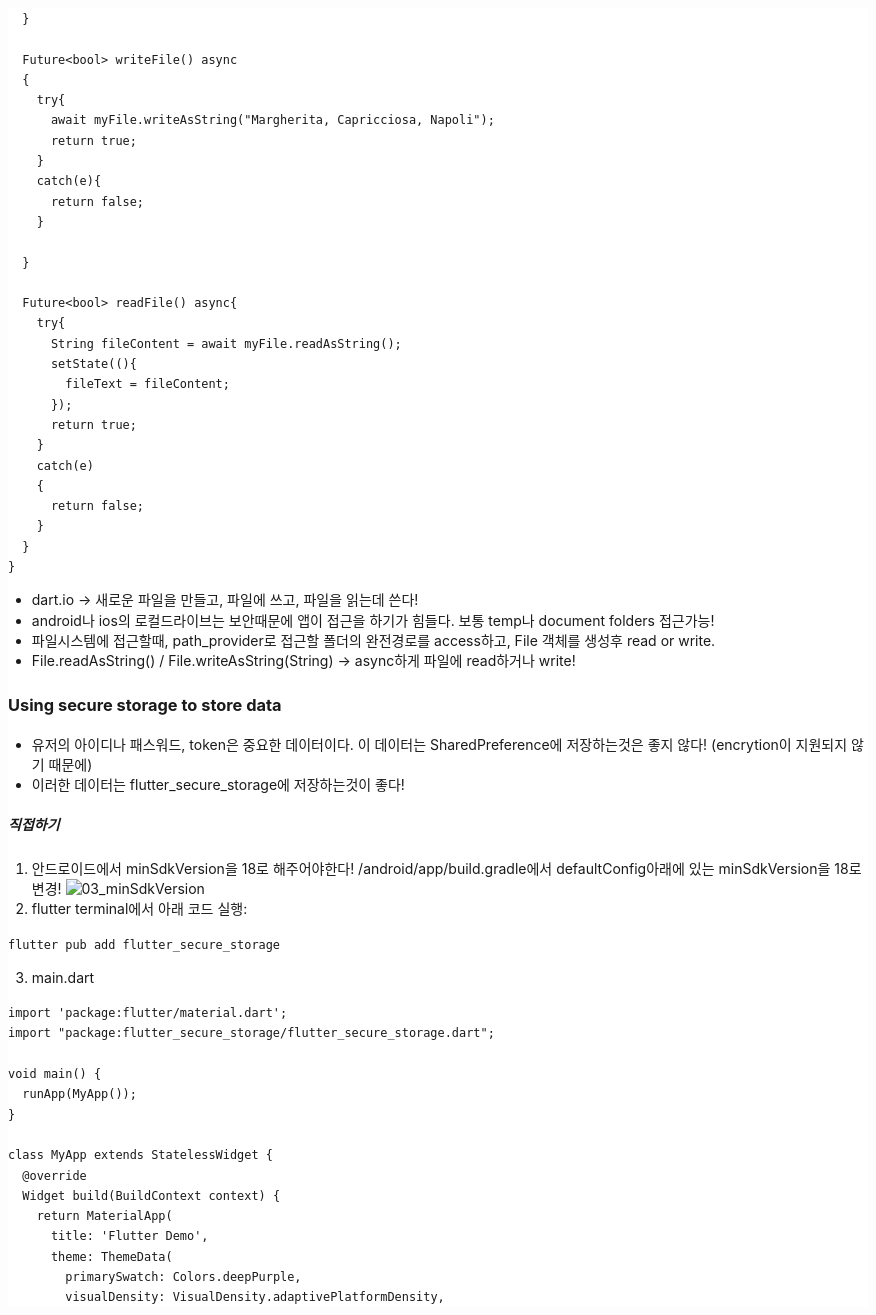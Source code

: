 ```
  }
  
  Future<bool> writeFile() async
  {
    try{
      await myFile.writeAsString("Margherita, Capricciosa, Napoli");
      return true;
    }
    catch(e){
      return false;
    }

  }

  Future<bool> readFile() async{
    try{
      String fileContent = await myFile.readAsString();
      setState((){
        fileText = fileContent;
      });
      return true;
    }
    catch(e)
    {
      return false;
    }
  }
}
```  
- dart.io -> 새로운 파일을 만들고, 파일에 쓰고, 파일을 읽는데 쓴다! 
- android나 ios의 로컬드라이브는 보안때문에 앱이 접근을 하기가 힘들다. 보통 temp나 document folders 접근가능!  
- 파일시스템에 접근할때, path_provider로 접근할 폴더의 완전경로를 access하고, File 객체를 생성후 read or write.  
- File.readAsString() / File.writeAsString(String)  -> async하게 파일에 read하거나 write!  
  
### Using secure storage to store data
- 유저의 아이디나 패스워드, token은 중요한 데이터이다. 이 데이터는 SharedPreference에 저장하는것은 좋지 않다! (encrytion이 지원되지 않기 때문에)  
- 이러한 데이터는 flutter_secure_storage에 저장하는것이 좋다!  
  
##### 직접하기  
1. 안드로이드에서 minSdkVersion을 18로 해주어야한다! /android/app/build.gradle에서 defaultConfig아래에 있는 minSdkVersion을 18로 변경! 
![03_minSdkVersion]()  
2. flutter terminal에서 아래 코드 실행:  
```
flutter pub add flutter_secure_storage
```  
3. main.dart  
```
import 'package:flutter/material.dart';
import "package:flutter_secure_storage/flutter_secure_storage.dart";

void main() {
  runApp(MyApp());
}

class MyApp extends StatelessWidget {
  @override
  Widget build(BuildContext context) {
    return MaterialApp(
      title: 'Flutter Demo',
      theme: ThemeData(
        primarySwatch: Colors.deepPurple,
        visualDensity: VisualDensity.adaptivePlatformDensity,
```